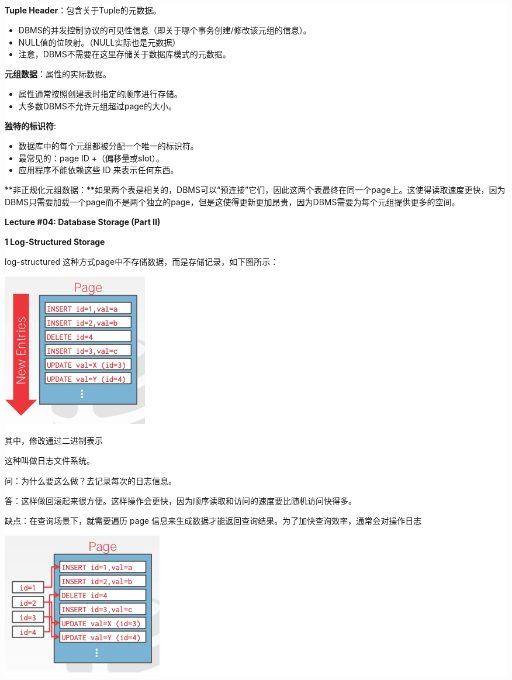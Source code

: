 **Tuple Header**：包含关于Tuple的元数据。

-   DBMS的并发控制协议的可见性信息（即关于哪个事务创建/修改该元组的信息）。
-   NULL值的位映射。（NULL实际也是元数据）
-   注意，DBMS不需要在这里存储关于数据库模式的元数据。

**元组数据**：属性的实际数据。

-   属性通常按照创建表时指定的顺序进行存储。
-   大多数DBMS不允许元组超过page的大小。

**独特的标识符**:

-   数据库中的每个元组都被分配一个唯一的标识符。
-   最常见的：page ID +（偏移量或slot）。
-   应用程序不能依赖这些 ID 来表示任何东西。

**非正规化元组数据：**如果两个表是相关的，DBMS可以“预连接”它们，因此这两个表最终在同一个page上。这使得读取速度更快，因为DBMS只需要加载一个page而不是两个独立的page，但是这使得更新更加昂贵，因为DBMS需要为每个元组提供更多的空间。

**Lecture \#04: Database Storage (Part II)**

**1 Log-Structured Storage**

log-structured 这种方式page中不存储数据，而是存储记录，如下图所示：

![](media/107a588b3926864e2d82c2b6d03126de.jpeg)

其中，修改通过二进制表示

这种叫做日志文件系统。

问：为什么要这么做？去记录每次的日志信息。

答：这样做回滚起来很方便。这样操作会更快，因为顺序读取和访问的速度要比随机访问快得多。

缺点：在查询场景下，就需要遍历 page 信息来生成数据才能返回查询结果。为了加快查询效率，通常会对操作日志

![](media/bd0374c0698ccbaca1c562f700c61d86.png)
